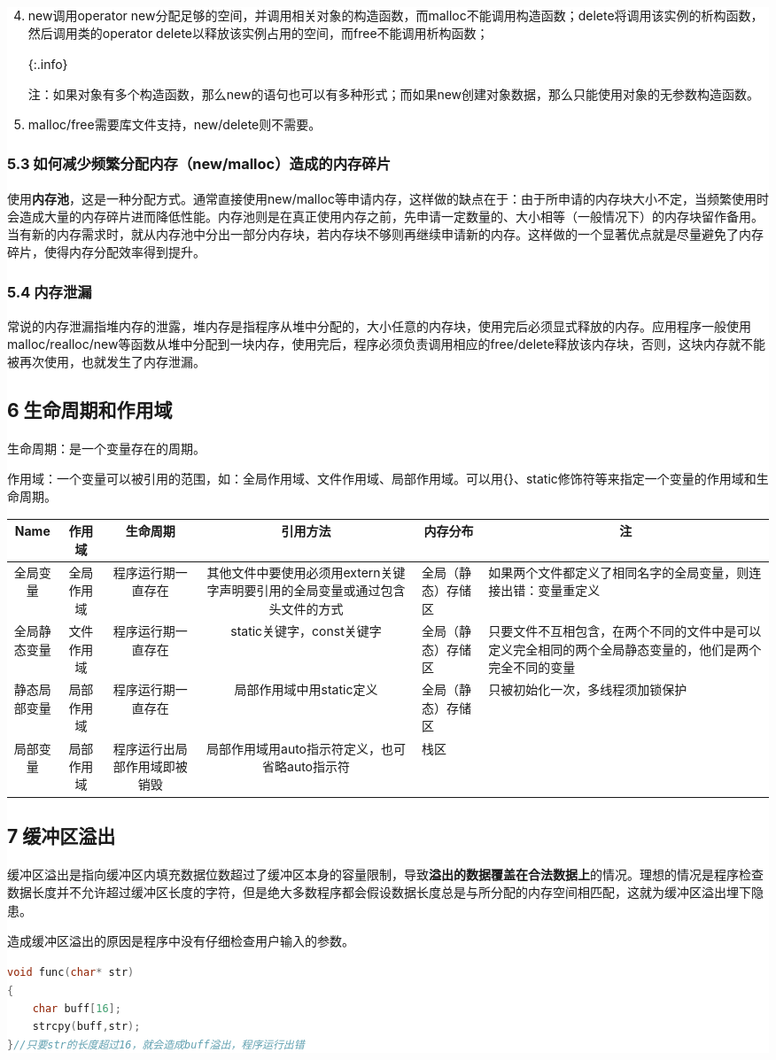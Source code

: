 4. new调用operator new分配足够的空间，并调用相关对象的构造函数，而malloc不能调用构造函数；delete将调用该实例的析构函数，然后调用类的operator delete以释放该实例占用的空间，而free不能调用析构函数；

   {:.info}

   注：如果对象有多个构造函数，那么new的语句也可以有多种形式；而如果new创建对象数据，那么只能使用对象的无参数构造函数。

5. malloc/free需要库文件支持，new/delete则不需要。

### 5.3 如何减少频繁分配内存（new/malloc）造成的内存碎片

使用**内存池**，这是一种分配方式。通常直接使用new/malloc等申请内存，这样做的缺点在于：由于所申请的内存块大小不定，当频繁使用时会造成大量的内存碎片进而降低性能。内存池则是在真正使用内存之前，先申请一定数量的、大小相等（一般情况下）的内存块留作备用。当有新的内存需求时，就从内存池中分出一部分内存块，若内存块不够则再继续申请新的内存。这样做的一个显著优点就是尽量避免了内存碎片，使得内存分配效率得到提升。

### 5.4 内存泄漏

常说的内存泄漏指堆内存的泄露，堆内存是指程序从堆中分配的，大小任意的内存块，使用完后必须显式释放的内存。应用程序一般使用malloc/realloc/new等函数从堆中分配到一块内存，使用完后，程序必须负责调用相应的free/delete释放该内存块，否则，这块内存就不能被再次使用，也就发生了内存泄漏。

## 6 生命周期和作用域

生命周期：是一个变量存在的周期。

作用域：一个变量可以被引用的范围，如：全局作用域、文件作用域、局部作用域。可以用{}、static修饰符等来指定一个变量的作用域和生命周期。

|     Name     |   作用域   |           生命周期           |                           引用方法                           | 内存分布           | 注                                                           |
| :----------: | :--------: | :--------------------------: | :----------------------------------------------------------: | ------------------ | ------------------------------------------------------------ |
|   全局变量   | 全局作用域 |      程序运行期一直存在      | 其他文件中要使用必须用extern关键字声明要引用的全局变量或通过包含头文件的方式 | 全局（静态）存储区 | 如果两个文件都定义了相同名字的全局变量，则连接出错：变量重定义 |
| 全局静态变量 | 文件作用域 |      程序运行期一直存在      |                  static关键字，const关键字                   | 全局（静态）存储区 | 只要文件不互相包含，在两个不同的文件中是可以定义完全相同的两个全局静态变量的，他们是两个完全不同的变量 |
| 静态局部变量 | 局部作用域 |      程序运行期一直存在      |                   局部作用域中用static定义                   | 全局（静态）存储区 | 只被初始化一次，多线程须加锁保护                             |
|   局部变量   | 局部作用域 | 程序运行出局部作用域即被销毁 |        局部作用域用auto指示符定义，也可省略auto指示符        | 栈区               |                                                              |

## 7 缓冲区溢出
缓冲区溢出是指向缓冲区内填充数据位数超过了缓冲区本身的容量限制，导致**溢出的数据覆盖在合法数据上**的情况。理想的情况是程序检查数据长度并不允许超过缓冲区长度的字符，但是绝大多数程序都会假设数据长度总是与所分配的内存空间相匹配，这就为缓冲区溢出埋下隐患。

造成缓冲区溢出的原因是程序中没有仔细检查用户输入的参数。

```c
void func(char* str)
{
    char buff[16];
    strcpy(buff,str);
}//只要str的长度超过16，就会造成buff溢出，程序运行出错
```